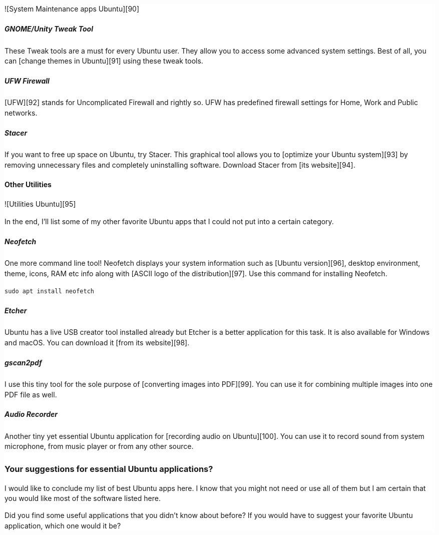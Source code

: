 ![System Maintenance apps Ubuntu][90]

##### GNOME/Unity Tweak Tool

These Tweak tools are a must for every Ubuntu user. They allow you to access some advanced system settings. Best of all, you can [change themes in Ubuntu][91] using these tweak tools.

##### UFW Firewall

[UFW][92] stands for Uncomplicated Firewall and rightly so. UFW has predefined firewall settings for Home, Work and Public networks.

##### Stacer

If you want to free up space on Ubuntu, try Stacer. This graphical tool allows you to [optimize your Ubuntu system][93] by removing unnecessary files and completely uninstalling software. Download Stacer from [its website][94].

#### Other Utilities

![Utilities Ubuntu][95]

In the end, I’ll list some of my other favorite Ubuntu apps that I could not put into a certain category.

##### Neofetch

One more command line tool! Neofetch displays your system information such as [Ubuntu version][96], desktop environment, theme, icons, RAM etc info along with [ASCII logo of the distribution][97]. Use this command for installing Neofetch.
```
sudo apt install neofetch

```

##### Etcher

Ubuntu has a live USB creator tool installed already but Etcher is a better application for this task. It is also available for Windows and macOS. You can download it [from its website][98].

##### gscan2pdf

I use this tiny tool for the sole purpose of [converting images into PDF][99]. You can use it for combining multiple images into one PDF file as well.

##### Audio Recorder

Another tiny yet essential Ubuntu application for [recording audio on Ubuntu][100]. You can use it to record sound from system microphone, from music player or from any other source.

### Your suggestions for essential Ubuntu applications?

I would like to conclude my list of best Ubuntu apps here. I know that you might not need or use all of them but I am certain that you would like most of the software listed here.

Did you find some useful applications that you didn’t know about before? If you would have to suggest your favorite Ubuntu application, which one would it be?


[a]: https://itsfoss.com/author/abhishek/
